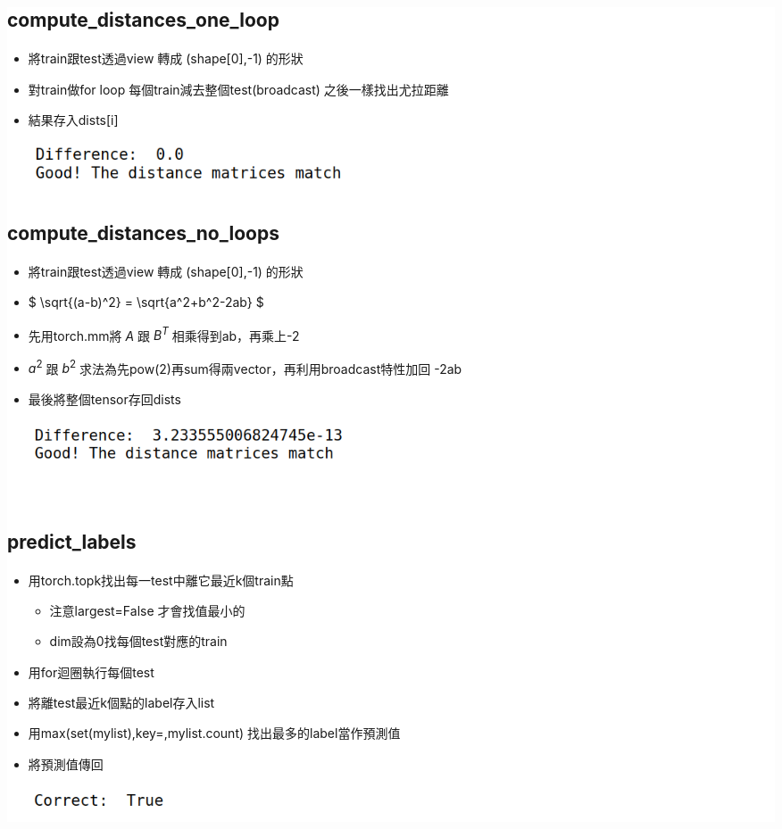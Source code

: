 







## compute_distances_one_loop

- 將train跟test透過view 轉成 (shape[0],-1) 的形狀
- 對train做for loop 每個train減去整個test(broadcast) 之後一樣找出尤拉距離
- 結果存入dists[i]
  
  <img title="" src="pic/3.png" alt="" data-align="left" width="358">
  
  

## compute_distances_no_loops

- 將train跟test透過view 轉成 (shape[0],-1) 的形狀

- $ \sqrt{(a-b)^2} = \sqrt{a^2+b^2-2ab} $

- 先用torch.mm將 $A$  跟 $B^T$ 相乘得到ab，再乘上-2

- $a^2$ 跟 $b^2$ 求法為先pow(2)再sum得兩vector，再利用broadcast特性加回 -2ab

- 最後將整個tensor存回dists
  
  <img title="" src="pic/4.png" alt="" data-align="left" width="358">
  
  &nbsp;

## predict_labels

- 用torch.topk找出每一test中離它最近k個train點
  
  - 注意largest=False 才會找值最小的
  
  - dim設為0找每個test對應的train

- 用for迴圈執行每個test

- 將離test最近k個點的label存入list

- 用max(set(mylist),key=,mylist.count) 找出最多的label當作預測值

- 將預測值傳回
  
  <img title="" src="pic/5.png" alt="" data-align="left" width="159">
